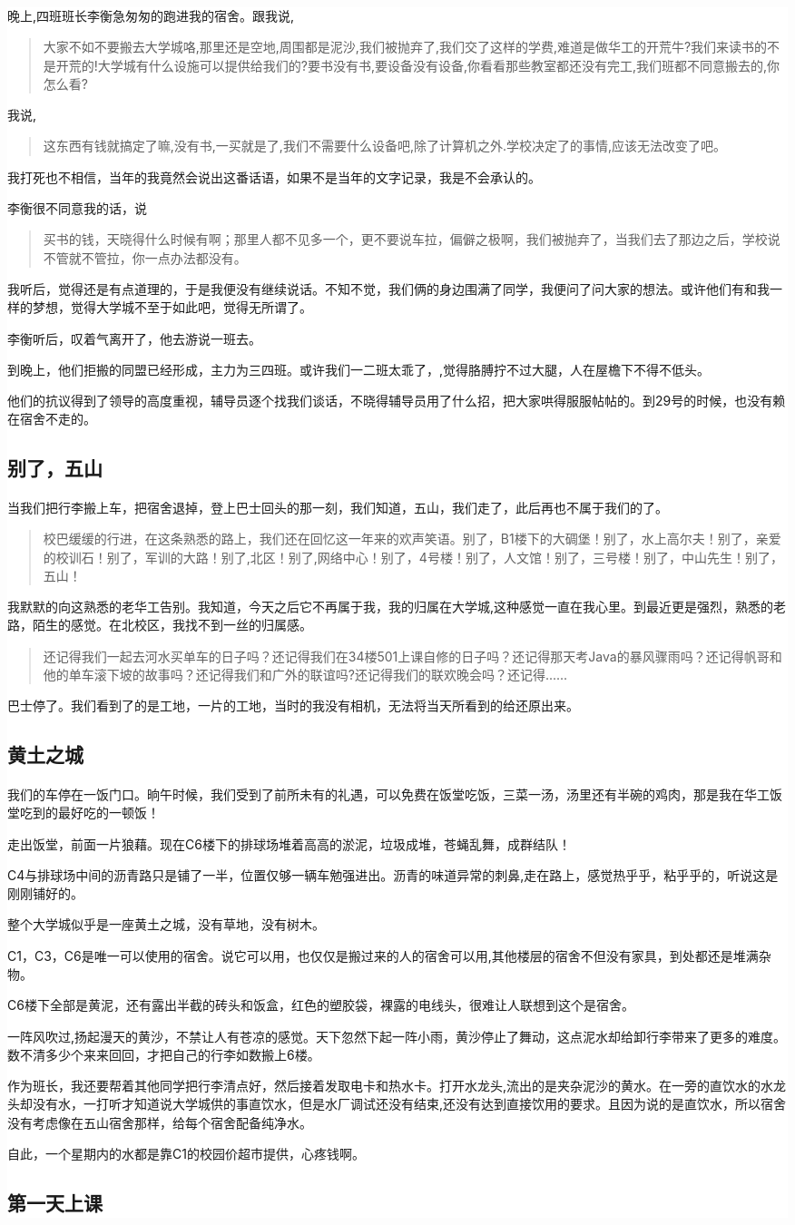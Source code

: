 晚上,四班班长李衡急匆匆的跑进我的宿舍。跟我说,

> 大家不如不要搬去大学城咯,那里还是空地,周围都是泥沙,我们被抛弃了,我们交了这样的学费,难道是做华工的开荒牛?我们来读书的不是开荒的!大学城有什么设施可以提供给我们的?要书没有书,要设备没有设备,你看看那些教室都还没有完工,我们班都不同意搬去的,你怎么看?

我说,

> 这东西有钱就搞定了嘛,没有书,一买就是了,我们不需要什么设备吧,除了计算机之外.学校决定了的事情,应该无法改变了吧。

我打死也不相信，当年的我竟然会说出这番话语，如果不是当年的文字记录，我是不会承认的。

李衡很不同意我的话，说

> 买书的钱，天晓得什么时候有啊；那里人都不见多一个，更不要说车拉，偏僻之极啊，我们被抛弃了，当我们去了那边之后，学校说不管就不管拉，你一点办法都没有。

我听后，觉得还是有点道理的，于是我便没有继续说话。不知不觉，我们俩的身边围满了同学，我便问了问大家的想法。或许他们有和我一样的梦想，觉得大学城不至于如此吧，觉得无所谓了。

李衡听后，叹着气离开了，他去游说一班去。

到晚上，他们拒搬的同盟已经形成，主力为三四班。或许我们一二班太乖了，,觉得胳膊拧不过大腿，人在屋檐下不得不低头。

他们的抗议得到了领导的高度重视，辅导员逐个找我们谈话，不晓得辅导员用了什么招，把大家哄得服服帖帖的。到29号的时候，也没有赖在宿舍不走的。

## 别了，五山

当我们把行李搬上车，把宿舍退掉，登上巴士回头的那一刻，我们知道，五山，我们走了，此后再也不属于我们的了。

> 校巴缓缓的行进，在这条熟悉的路上，我们还在回忆这一年来的欢声笑语。别了，B1楼下的大碉堡！别了，水上高尔夫！别了，亲爱的校训石！别了，军训的大路！别了,北区！别了,网络中心！别了，4号楼！别了，人文馆！别了，三号楼！别了，中山先生！别了，五山！

我默默的向这熟悉的老华工告别。我知道，今天之后它不再属于我，我的归属在大学城,这种感觉一直在我心里。到最近更是强烈，熟悉的老路，陌生的感觉。在北校区，我找不到一丝的归属感。

> 还记得我们一起去河水买单车的日子吗？还记得我们在34楼501上课自修的日子吗？还记得那天考Java的暴风骤雨吗？还记得帆哥和他的单车滚下坡的故事吗？还记得我们和广外的联谊吗?还记得我们的联欢晚会吗？还记得......

巴士停了。我们看到了的是工地，一片的工地，当时的我没有相机，无法将当天所看到的给还原出来。

## 黄土之城

我们的车停在一饭门口。晌午时候，我们受到了前所未有的礼遇，可以免费在饭堂吃饭，三菜一汤，汤里还有半碗的鸡肉，那是我在华工饭堂吃到的最好吃的一顿饭！

走出饭堂，前面一片狼藉。现在C6楼下的排球场堆着高高的淤泥，垃圾成堆，苍蝇乱舞，成群结队！

C4与排球场中间的沥青路只是铺了一半，位置仅够一辆车勉强进出。沥青的味道异常的刺鼻,走在路上，感觉热乎乎，粘乎乎的，听说这是刚刚铺好的。

整个大学城似乎是一座黄土之城，没有草地，没有树木。

C1，C3，C6是唯一可以使用的宿舍。说它可以用，也仅仅是搬过来的人的宿舍可以用,其他楼层的宿舍不但没有家具，到处都还是堆满杂物。

C6楼下全部是黄泥，还有露出半截的砖头和饭盒，红色的塑胶袋，裸露的电线头，很难让人联想到这个是宿舍。

一阵风吹过,扬起漫天的黄沙，不禁让人有苍凉的感觉。天下忽然下起一阵小雨，黄沙停止了舞动，这点泥水却给卸行李带来了更多的难度。数不清多少个来来回回，才把自己的行李如数搬上6楼。

作为班长，我还要帮着其他同学把行李清点好，然后接着发取电卡和热水卡。打开水龙头,流出的是夹杂泥沙的黄水。在一旁的直饮水的水龙头却没有水，一打听才知道说大学城供的事直饮水，但是水厂调试还没有结束,还没有达到直接饮用的要求。且因为说的是直饮水，所以宿舍没有考虑像在五山宿舍那样，给每个宿舍配备纯净水。

自此，一个星期内的水都是靠C1的校园价超市提供，心疼钱啊。

## 第一天上课
